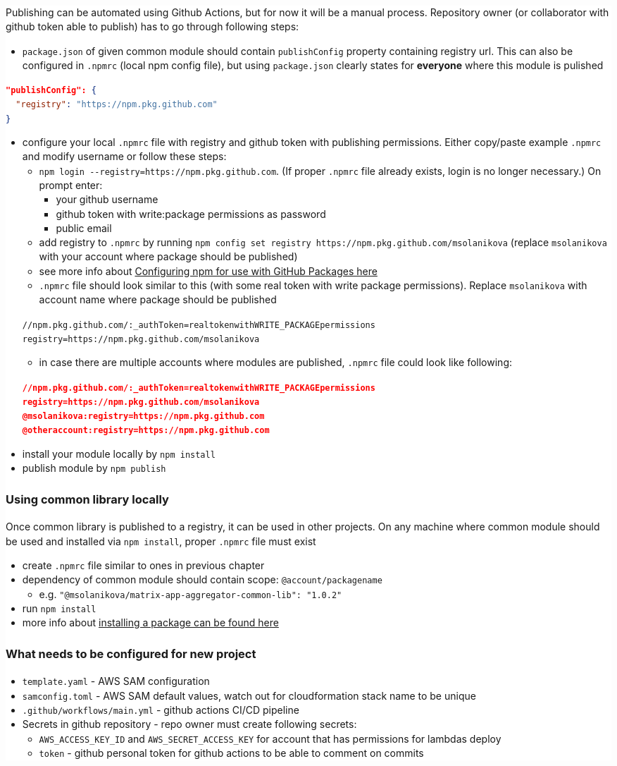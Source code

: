 Publishing can be automated using Github Actions, but for now it will be a manual process. Repository owner (or collaborator with github token able to publish) has to go through following steps:
* `package.json` of given common module should contain `publishConfig` property containing registry url. This can also be configured in `.npmrc` (local npm config file), but using `package.json` clearly states for **everyone** where this module is pulished
```json
"publishConfig": {
  "registry": "https://npm.pkg.github.com"
}
```
* configure your local `.npmrc` file with registry and github token with publishing permissions. Either copy/paste example `.npmrc` and modify username or follow these steps:
  * `npm login --registry=https://npm.pkg.github.com`. (If proper `.npmrc` file already exists, login is no longer necessary.) On prompt enter:
    * your github username
    * github token with write:package permissions as password 
    * public email
  * add registry to `.npmrc` by running `npm config set registry https://npm.pkg.github.com/msolanikova` (replace `msolanikova` with your account where package should be published)
  * see more info about [Configuring npm for use with GitHub Packages here](https://help.github.com/en/packages/using-github-packages-with-your-projects-ecosystem/configuring-npm-for-use-with-github-packages)
  * `.npmrc` file should look similar to this (with some real token with write package permissions). Replace `msolanikova` with account name where package should be published
  ```
  //npm.pkg.github.com/:_authToken=realtokenwithWRITE_PACKAGEpermissions
  registry=https://npm.pkg.github.com/msolanikova
  ```
  * in case there are multiple accounts where modules are published, `.npmrc` file could look like following:
  ```json
  //npm.pkg.github.com/:_authToken=realtokenwithWRITE_PACKAGEpermissions
  registry=https://npm.pkg.github.com/msolanikova
  @msolanikova:registry=https://npm.pkg.github.com
  @otheraccount:registry=https://npm.pkg.github.com
  ```
* install your module locally by `npm install`
* publish module by `npm publish`

### Using common library locally
Once common library is published to a registry, it can be used in other projects. On any machine where common module should be used and installed via `npm install`, proper `.npmrc` file must exist 
* create `.npmrc` file similar to ones in previous chapter
* dependency of common module should contain scope: `@account/packagename`
  * e.g. `"@msolanikova/matrix-app-aggregator-common-lib": "1.0.2"` 
* run `npm install`
* more info about [installing a package can be found here](https://help.github.com/en/packages/using-github-packages-with-your-projects-ecosystem/configuring-npm-for-use-with-github-packages)

### What needs to be configured for new project
- `template.yaml` - AWS SAM configuration
- `samconfig.toml` - AWS SAM default values, watch out for cloudformation stack name to be unique
- `.github/workflows/main.yml` - github actions CI/CD pipeline
- Secrets in github repository - repo owner must create following secrets:
    - `AWS_ACCESS_KEY_ID` and `AWS_SECRET_ACCESS_KEY` for account that has permissions for lambdas deploy
    - `token` - github personal token for github actions to be able to comment on commits
